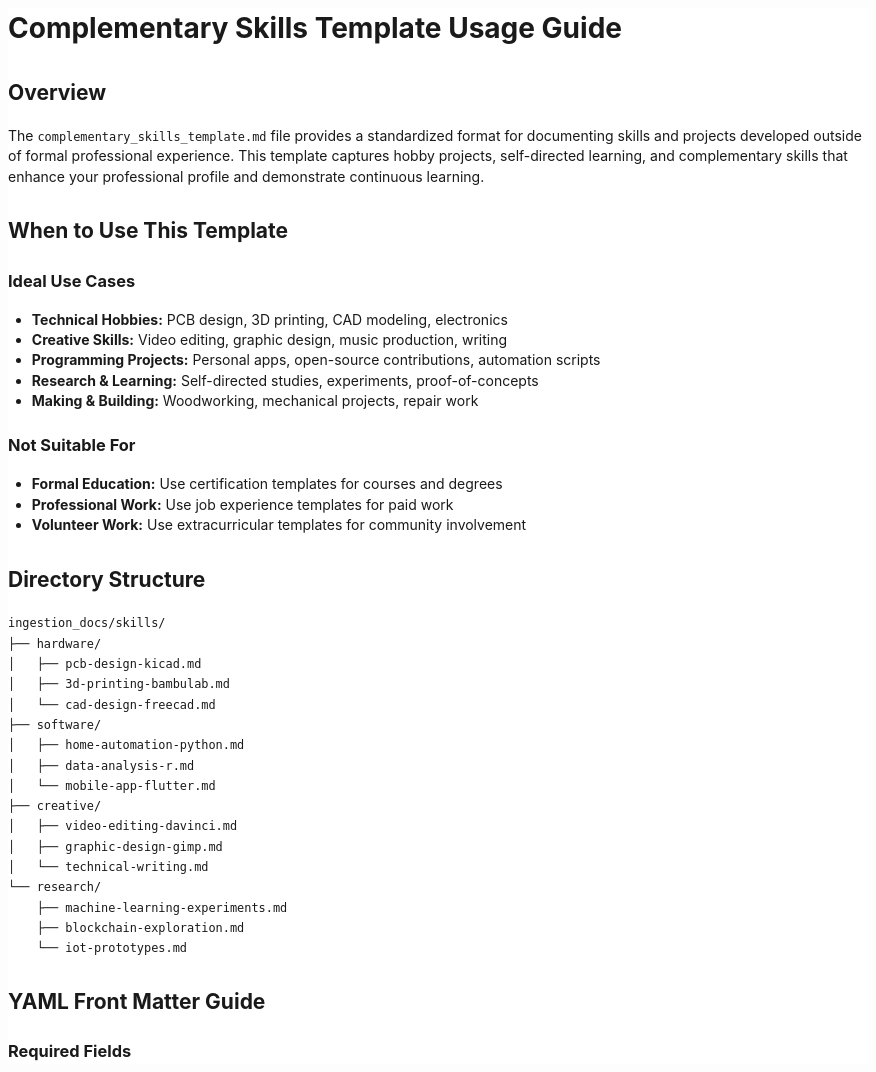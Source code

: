 # Complementary Skills Template Usage Guide

## Overview

The `complementary_skills_template.md` file provides a standardized format for documenting skills and projects developed outside of formal professional experience. This template captures hobby projects, self-directed learning, and complementary skills that enhance your professional profile and demonstrate continuous learning.

## When to Use This Template

### Ideal Use Cases
- **Technical Hobbies:** PCB design, 3D printing, CAD modeling, electronics
- **Creative Skills:** Video editing, graphic design, music production, writing
- **Programming Projects:** Personal apps, open-source contributions, automation scripts
- **Research & Learning:** Self-directed studies, experiments, proof-of-concepts
- **Making & Building:** Woodworking, mechanical projects, repair work

### Not Suitable For
- **Formal Education:** Use certification templates for courses and degrees
- **Professional Work:** Use job experience templates for paid work
- **Volunteer Work:** Use extracurricular templates for community involvement

## Directory Structure

```
ingestion_docs/skills/
├── hardware/
│   ├── pcb-design-kicad.md
│   ├── 3d-printing-bambulab.md
│   └── cad-design-freecad.md
├── software/
│   ├── home-automation-python.md
│   ├── data-analysis-r.md
│   └── mobile-app-flutter.md
├── creative/
│   ├── video-editing-davinci.md
│   ├── graphic-design-gimp.md
│   └── technical-writing.md
└── research/
    ├── machine-learning-experiments.md
    ├── blockchain-exploration.md
    └── iot-prototypes.md
```

## YAML Front Matter Guide

### Required Fields
